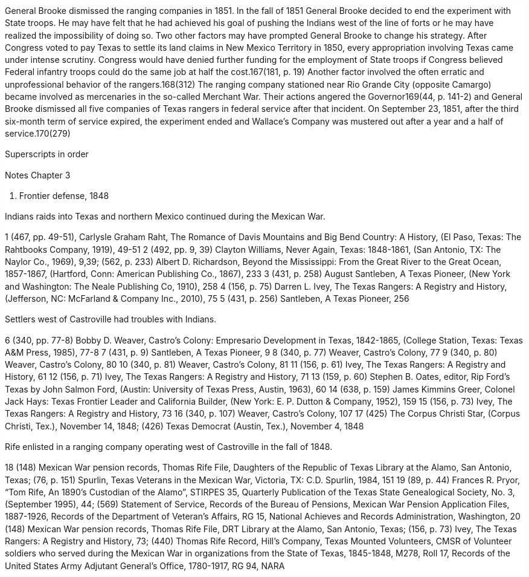 General Brooke dismissed the ranging companies in 1851. In the fall of 1851 General Brooke decided to end the experiment with State troops. He may have felt that he had achieved his goal of pushing the Indians west of the line of forts or he may have realized the impossibility of doing so. Two other factors may have prompted General Brooke to change his strategy. After Congress voted to pay Texas to settle its land claims in New Mexico Territory in 1850, every appropriation involving Texas came under intense scrutiny. Congress would have denied further funding for the employment of State troops if Congress believed Federal infantry troops could do the same job at half the cost.167(181, p. 19) Another factor involved the often erratic and unprofessional behavior of the rangers.168(312) The ranging company stationed near Rio Grande City (opposite Camargo) became involved as mercenaries in the so-called Merchant War. Their actions angered the Governor169(44, p. 141-2) and General Brooke dismissed all five companies of Texas rangers in federal service after that incident. On September 23, 1851, after the third six-month term of service expired, the experiment ended and Wallace’s Company was mustered out after a year and a half of service.170(279)

Superscripts in order

Notes Chapter 3

1. Frontier defense, 1848        

Indians raids into Texas and northern Mexico continued during the Mexican War.

1   (467, pp. 49-51), Carlysle Graham Raht, The Romance of Davis Mountains and Big Bend Country: A History, (El Paso, Texas: The Rahtbooks Company, 1919), 49-51
2   (492, pp. 9, 39) Clayton Williams, Never Again, Texas: 1848-1861, (San Antonio, TX: The Naylor Co., 1969), 9,39; (562, p. 233) Albert D. Richardson, Beyond the Mississippi: From the Great River to the Great Ocean, 1857-1867, (Hartford, Conn: American Publishing Co., 1867), 233
3   (431, p. 258) August Santleben, A Texas Pioneer, (New York and Washington: The Neale Publishing Co, 1910), 258
4   (156, p. 75) Darren L. Ivey, The Texas Rangers: A Registry and History, (Jefferson, NC: McFarland & Company Inc., 2010), 75
5   (431, p. 256) Santleben, A Texas Pioneer, 256

Settlers west of Castroville had troubles with Indians.

6   (340, pp. 77-8) Bobby D. Weaver, Castro’s Colony: Empresario Development in Texas, 1842-1865, (College Station, Texas: Texas A&M Press, 1985), 77-8
7   (431, p. 9) Santleben, A Texas Pioneer, 9
8   (340, p. 77) Weaver, Castro’s Colony, 77
9   (340, p. 80) Weaver, Castro’s Colony, 80
10  (340, p. 81) Weaver, Castro’s Colony, 81
11  (156, p. 61) Ivey, The Texas Rangers: A Registry and History, 61
12  (156, p. 71) Ivey, The Texas Rangers: A Registry and History, 71
13  (159, p. 60) Stephen B. Oates, editor, Rip Ford’s Texas by John Salmon Ford, (Austin: University of Texas Press, Austin, 1963), 60
14  (638, p. 159) James Kimmins Greer, Colonel Jack Hays: Texas Frontier Leader and California Builder, (New York: E. P. Dutton & Company, 1952), 159
15  (156, p. 73) Ivey, The Texas Rangers: A Registry and History, 73
16  (340, p. 107) Weaver, Castro’s Colony, 107
17  (425) The Corpus Christi Star, (Corpus Christi, Tex.), November 14, 1848; (426) Texas Democrat (Austin, Tex.), November 4, 1848

Rife enlisted in a ranging company operating west of Castroville in the fall of 1848.

18  (148) Mexican War pension records, Thomas Rife File, Daughters of the Republic of Texas Library at the Alamo, San Antonio, Texas; (76, p. 151) Spurlin, Texas Veterans in the Mexican War, Victoria, TX: C.D. Spurlin, 1984, 151
19  (89, p. 44) Frances R. Pryor, “Tom Rife, An 1890’s Custodian of the Alamo”, STIRPES 35, Quarterly Publication of the Texas State Genealogical Society, No. 3, (September 1995), 44; (569) Statement of Service, Records of the Bureau of Pensions, Mexican War Pension Application Files, 1887-1926, Records of the Department of Veteran’s Affairs, RG 15, National Achieves and Records Administration, Washington,
20  (148) Mexican War pension records, Thomas Rife File, DRT Library at the Alamo, San Antonio, Texas; (156, p. 73) Ivey, The Texas Rangers: A Registry and History, 73; (440) Thomas Rife Record, Hill’s Company, Texas Mounted Volunteers, CMSR of Volunteer soldiers who served during the Mexican War in organizations from the State of Texas, 1845-1848, M278, Roll 17, Records of the United States Army Adjutant General’s Office, 1780-1917, RG 94, NARA